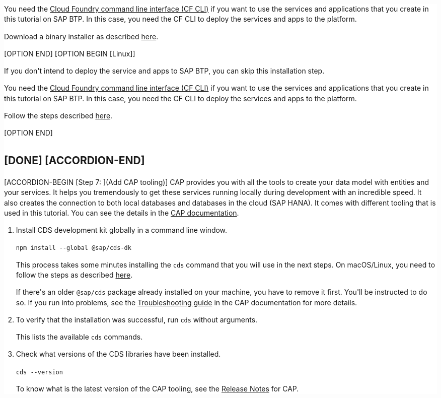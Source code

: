 You need the [Cloud Foundry command line interface (CF CLI)](https://docs.cloudfoundry.org/cf-cli/install-go-cli.html) if you want to use the services and applications that you create in this tutorial on SAP BTP. In this case, you need the CF CLI to deploy the services and apps to the platform.

Download a binary installer as described [here](https://github.com/cloudfoundry/cli#installers-and-compressed-binaries).


[OPTION END]
[OPTION BEGIN [Linux]]

If you don't intend to deploy the service and apps to SAP BTP, you can skip this installation step.

You need the [Cloud Foundry command line interface (CF CLI)](https://docs.cloudfoundry.org/cf-cli/install-go-cli.html) if you want to use the services and applications that you create in this tutorial on SAP BTP. In this case, you need the CF CLI to deploy the services and apps to the platform.

Follow the steps described [here](https://docs.cloudfoundry.org/cf-cli/install-go-cli.html#pkg-linux).

[OPTION END]


[DONE]
[ACCORDION-END]
---
[ACCORDION-BEGIN [Step 7: ](Add CAP tooling)]
CAP provides you with all the tools to create your data model with entities and your services. It helps you tremendously to get these services running locally during development with an incredible speed. It also creates the connection to both local databases and databases in the cloud (SAP HANA). It comes with different tooling that is used in this tutorial. You can see the details in the [CAP documentation](https://cap.cloud.sap/docs/get-started/in-a-nutshell).

1. Install CDS development kit globally in a command line window.

    ```Shell/Bash
    npm install --global @sap/cds-dk
    ```

    This process takes some minutes installing the `cds` command that you will use in the next steps. On macOS/Linux, you need to follow the steps as described [here](https://docs.npmjs.com/resolving-eacces-permissions-errors-when-installing-packages-globally).

    If there's an older `@sap/cds` package already installed on your machine, you have to remove it first. You'll be instructed to do so. If you run into problems, see the [Troubleshooting guide](https://cap.cloud.sap/docs/advanced/troubleshooting#npm-installation) in the CAP documentation for more details.

2. To verify that the installation was successful, run `cds` without arguments.

    This lists the available `cds` commands.

3. Check what versions of the CDS libraries have been installed.

    ```Shell/Bash
    cds --version
    ```

    To know what is the latest version of the CAP tooling, see the [Release Notes](https://cap.cloud.sap/docs/releases/) for CAP.
